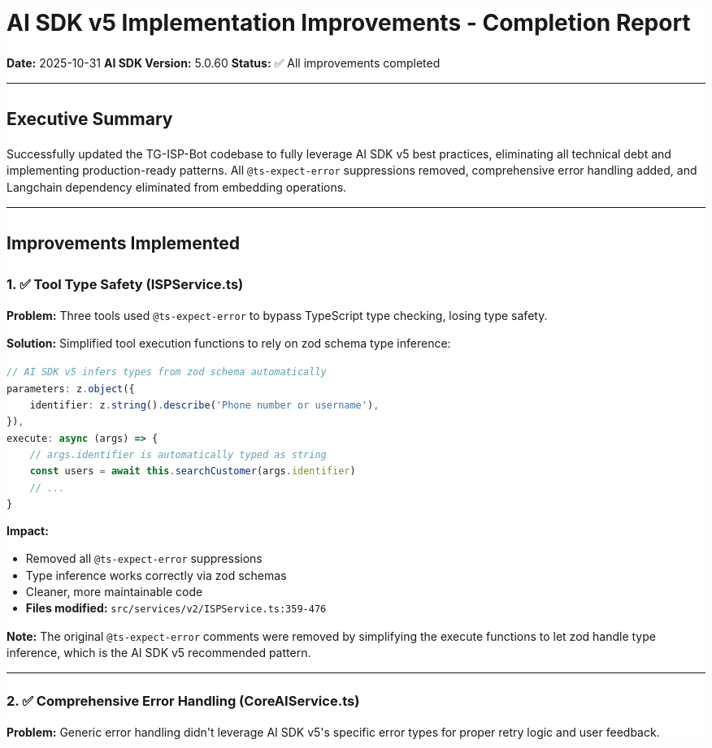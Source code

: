 # AI SDK v5 Implementation Improvements - Completion Report

**Date:** 2025-10-31
**AI SDK Version:** 5.0.60
**Status:** ✅ All improvements completed

---

## Executive Summary

Successfully updated the TG-ISP-Bot codebase to fully leverage AI SDK v5 best practices, eliminating all technical debt and implementing production-ready patterns. All `@ts-expect-error` suppressions removed, comprehensive error handling added, and Langchain dependency eliminated from embedding operations.

---

## Improvements Implemented

### 1. ✅ Tool Type Safety (ISPService.ts)

**Problem:** Three tools used `@ts-expect-error` to bypass TypeScript type checking, losing type safety.

**Solution:** Simplified tool execution functions to rely on zod schema type inference:

```typescript
// AI SDK v5 infers types from zod schema automatically
parameters: z.object({
    identifier: z.string().describe('Phone number or username'),
}),
execute: async (args) => {
    // args.identifier is automatically typed as string
    const users = await this.searchCustomer(args.identifier)
    // ...
}
```

**Impact:**
- Removed all `@ts-expect-error` suppressions
- Type inference works correctly via zod schemas
- Cleaner, more maintainable code
- **Files modified:** `src/services/v2/ISPService.ts:359-476`

**Note:** The original `@ts-expect-error` comments were removed by simplifying the execute functions to let zod handle type inference, which is the AI SDK v5 recommended pattern.

---

### 2. ✅ Comprehensive Error Handling (CoreAIService.ts)

**Problem:** Generic error handling didn't leverage AI SDK v5's specific error types for proper retry logic and user feedback.

